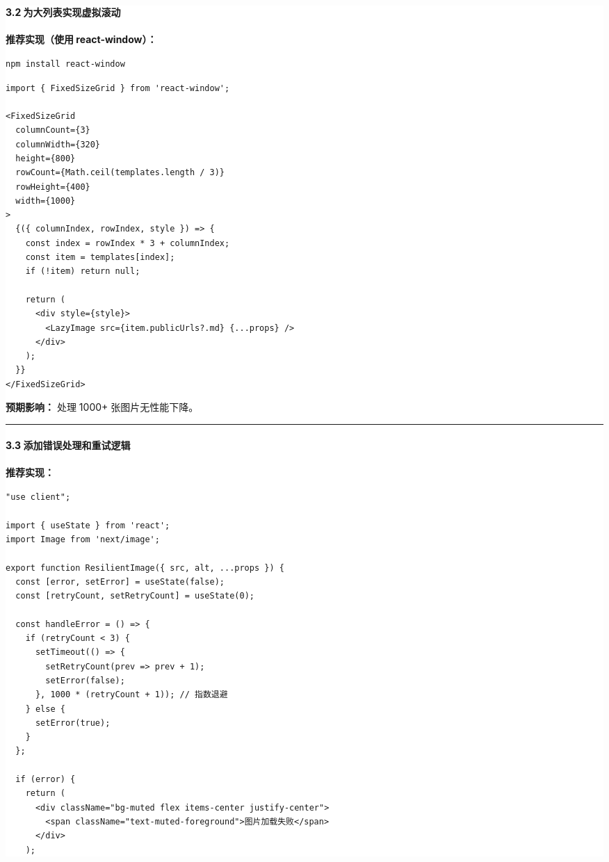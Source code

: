 #### **3.2 为大列表实现虚拟滚动**

**推荐实现（使用 react-window）：**
```bash
npm install react-window
```

```tsx
import { FixedSizeGrid } from 'react-window';

<FixedSizeGrid
  columnCount={3}
  columnWidth={320}
  height={800}
  rowCount={Math.ceil(templates.length / 3)}
  rowHeight={400}
  width={1000}
>
  {({ columnIndex, rowIndex, style }) => {
    const index = rowIndex * 3 + columnIndex;
    const item = templates[index];
    if (!item) return null;

    return (
      <div style={style}>
        <LazyImage src={item.publicUrls?.md} {...props} />
      </div>
    );
  }}
</FixedSizeGrid>
```

**预期影响：** 处理 1000+ 张图片无性能下降。

---

#### **3.3 添加错误处理和重试逻辑**

**推荐实现：**
```tsx
"use client";

import { useState } from 'react';
import Image from 'next/image';

export function ResilientImage({ src, alt, ...props }) {
  const [error, setError] = useState(false);
  const [retryCount, setRetryCount] = useState(0);

  const handleError = () => {
    if (retryCount < 3) {
      setTimeout(() => {
        setRetryCount(prev => prev + 1);
        setError(false);
      }, 1000 * (retryCount + 1)); // 指数退避
    } else {
      setError(true);
    }
  };

  if (error) {
    return (
      <div className="bg-muted flex items-center justify-center">
        <span className="text-muted-foreground">图片加载失败</span>
      </div>
    );
```